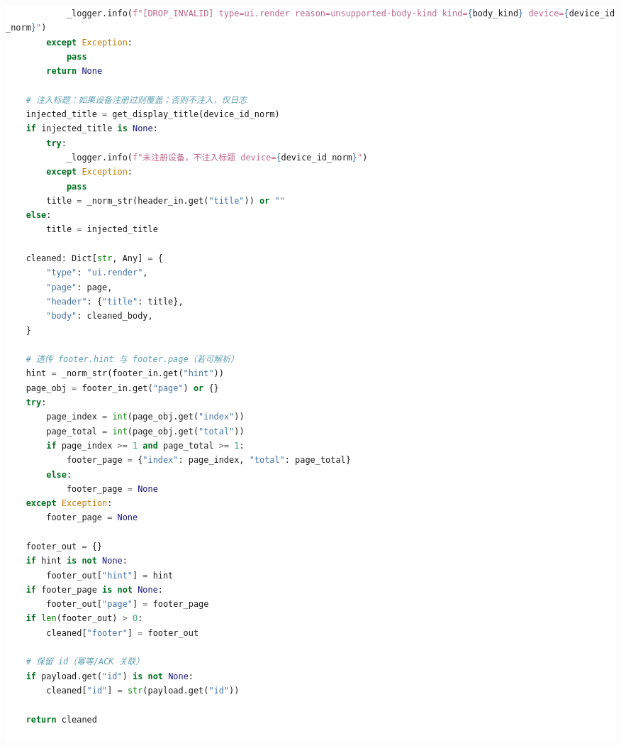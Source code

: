 ```python
            _logger.info(f"[DROP_INVALID] type=ui.render reason=unsupported-body-kind kind={body_kind} device={device_id_norm}")
        except Exception:
            pass
        return None

    # 注入标题：如果设备注册过则覆盖；否则不注入，仅日志
    injected_title = get_display_title(device_id_norm)
    if injected_title is None:
        try:
            _logger.info(f"未注册设备，不注入标题 device={device_id_norm}")
        except Exception:
            pass
        title = _norm_str(header_in.get("title")) or ""
    else:
        title = injected_title

    cleaned: Dict[str, Any] = {
        "type": "ui.render",
        "page": page,
        "header": {"title": title},
        "body": cleaned_body,
    }

    # 透传 footer.hint 与 footer.page（若可解析）
    hint = _norm_str(footer_in.get("hint"))
    page_obj = footer_in.get("page") or {}
    try:
        page_index = int(page_obj.get("index"))
        page_total = int(page_obj.get("total"))
        if page_index >= 1 and page_total >= 1:
            footer_page = {"index": page_index, "total": page_total}
        else:
            footer_page = None
    except Exception:
        footer_page = None

    footer_out = {}
    if hint is not None:
        footer_out["hint"] = hint
    if footer_page is not None:
        footer_out["page"] = footer_page
    if len(footer_out) > 0:
        cleaned["footer"] = footer_out

    # 保留 id（幂等/ACK 关联）
    if payload.get("id") is not None:
        cleaned["id"] = str(payload.get("id"))

    return cleaned



```
